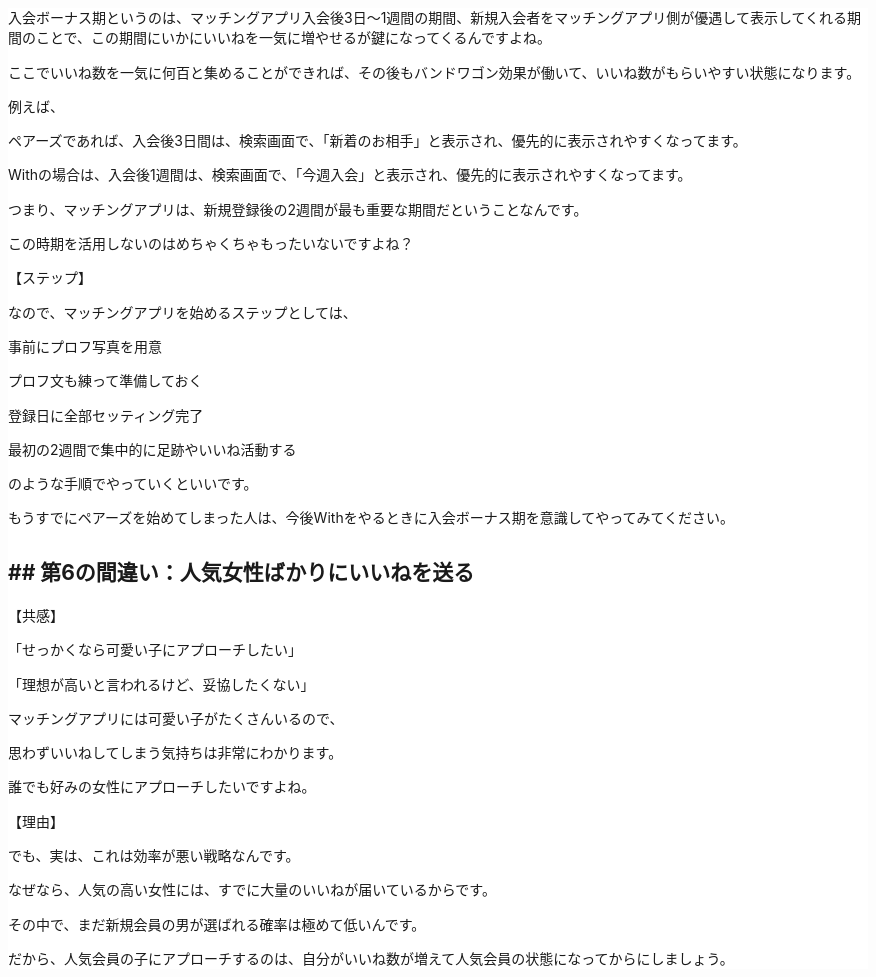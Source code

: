 
入会ボーナス期というのは、マッチングアプリ入会後3日〜1週間の期間、新規入会者をマッチングアプリ側が優遇して表示してくれる期間のことで、この期間にいかにいいねを一気に増やせるが鍵になってくるんですよね。


ここでいいね数を一気に何百と集めることができれば、その後もバンドワゴン効果が働いて、いいね数がもらいやすい状態になります。


例えば、

ペアーズであれば、入会後3日間は、検索画面で、「新着のお相手」と表示され、優先的に表示されやすくなってます。

Withの場合は、入会後1週間は、検索画面で、「今週入会」と表示され、優先的に表示されやすくなってます。


つまり、マッチングアプリは、新規登録後の2週間が最も重要な期間だということなんです。

この時期を活用しないのはめちゃくちゃもったいないですよね？


【ステップ】

なので、マッチングアプリを始めるステップとしては、

事前にプロフ写真を用意

プロフ文も練って準備しておく

登録日に全部セッティング完了

最初の2週間で集中的に足跡やいいね活動する

のような手順でやっていくといいです。


もうすでにペアーズを始めてしまった人は、今後Withをやるときに入会ボーナス期を意識してやってみてください。


## ## 第6の間違い：人気女性ばかりにいいねを送る


【共感】

「せっかくなら可愛い子にアプローチしたい」

「理想が高いと言われるけど、妥協したくない」


マッチングアプリには可愛い子がたくさんいるので、

思わずいいねしてしまう気持ちは非常にわかります。

誰でも好みの女性にアプローチしたいですよね。


【理由】

でも、実は、これは効率が悪い戦略なんです。


なぜなら、人気の高い女性には、すでに大量のいいねが届いているからです。

その中で、まだ新規会員の男が選ばれる確率は極めて低いんです。


だから、人気会員の子にアプローチするのは、自分がいいね数が増えて人気会員の状態になってからにしましょう。

